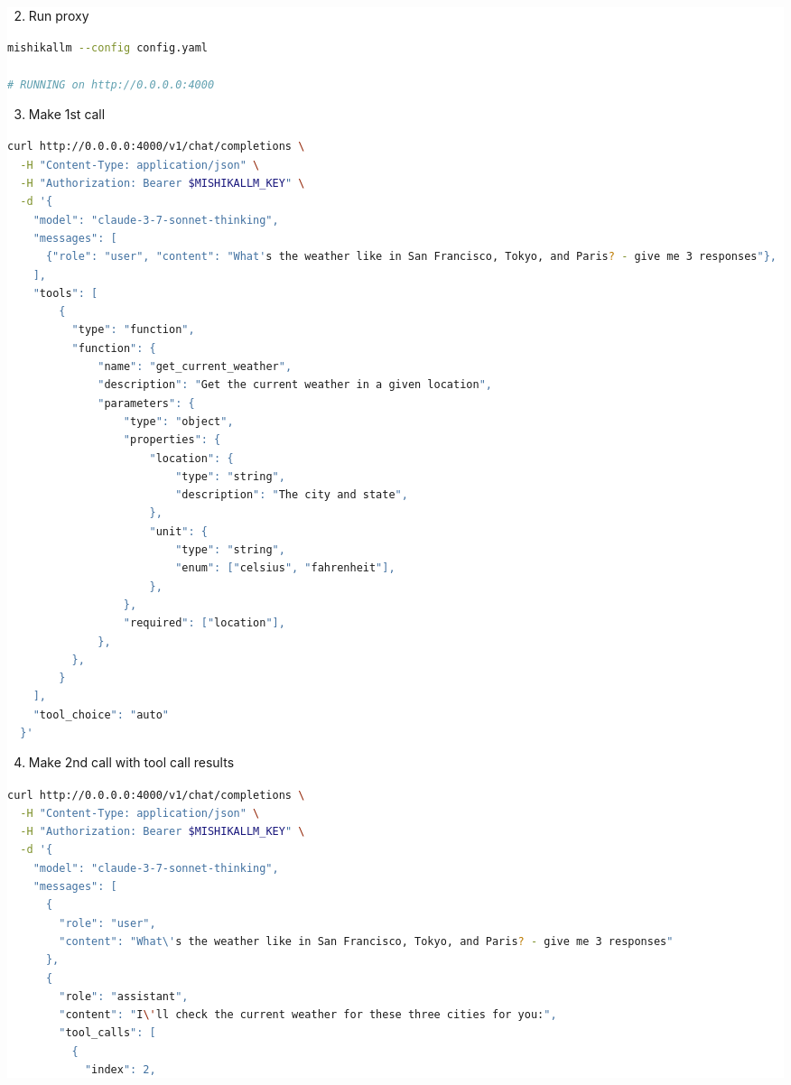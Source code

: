 2. Run proxy

```bash showLineNumbers
mishikallm --config config.yaml

# RUNNING on http://0.0.0.0:4000
```

3. Make 1st call

```bash
curl http://0.0.0.0:4000/v1/chat/completions \
  -H "Content-Type: application/json" \
  -H "Authorization: Bearer $MISHIKALLM_KEY" \
  -d '{
    "model": "claude-3-7-sonnet-thinking",
    "messages": [
      {"role": "user", "content": "What's the weather like in San Francisco, Tokyo, and Paris? - give me 3 responses"},
    ],
    "tools": [
        {
          "type": "function",
          "function": {
              "name": "get_current_weather",
              "description": "Get the current weather in a given location",
              "parameters": {
                  "type": "object",
                  "properties": {
                      "location": {
                          "type": "string",
                          "description": "The city and state",
                      },
                      "unit": {
                          "type": "string",
                          "enum": ["celsius", "fahrenheit"],
                      },
                  },
                  "required": ["location"],
              },
          },
        }
    ],
    "tool_choice": "auto"
  }'
```

4. Make 2nd call with tool call results

```bash
curl http://0.0.0.0:4000/v1/chat/completions \
  -H "Content-Type: application/json" \
  -H "Authorization: Bearer $MISHIKALLM_KEY" \
  -d '{
    "model": "claude-3-7-sonnet-thinking",
    "messages": [
      {
        "role": "user",
        "content": "What\'s the weather like in San Francisco, Tokyo, and Paris? - give me 3 responses"
      },
      {
        "role": "assistant",
        "content": "I\'ll check the current weather for these three cities for you:",
        "tool_calls": [
          {
            "index": 2,
```